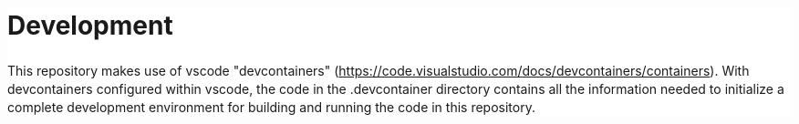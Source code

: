 
# Development 

This repository makes use of vscode "devcontainers" (https://code.visualstudio.com/docs/devcontainers/containers). With devcontainers configured within vscode, the code in the .devcontainer directory contains all the information needed to initialize a complete development environment for building and running the code in this repository.  